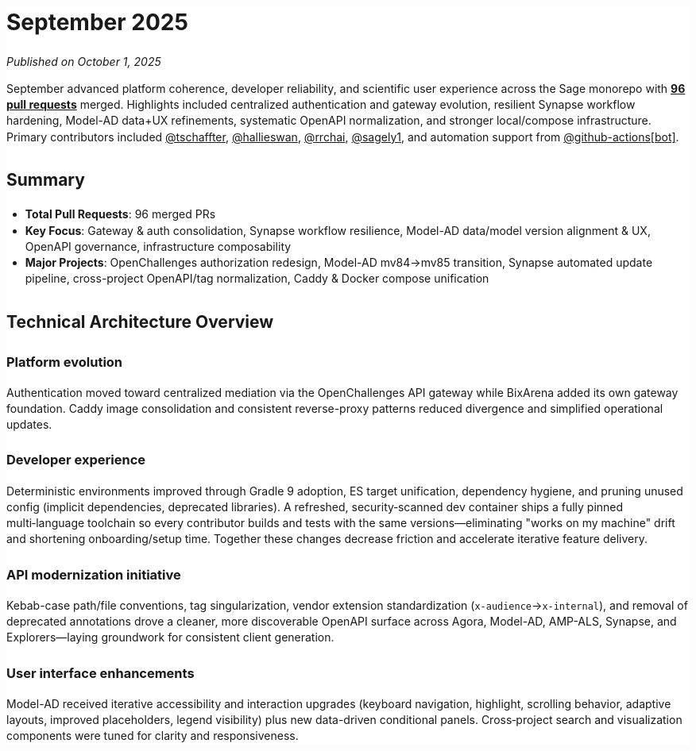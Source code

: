 # September 2025

_Published on October 1, 2025_

September advanced platform coherence, developer reliability, and scientific user experience across the Sage monorepo with **[96 pull requests](#pull-requests-merged)** merged. Highlights included centralized authentication and gateway evolution, resilient Synapse workflow hardening, Model-AD data+UX refinements, systematic OpenAPI normalization, and stronger local/compose infrastructure. Primary contributors included [@tschaffter](https://github.com/tschaffter), [@hallieswan](https://github.com/hallieswan), [@rrchai](https://github.com/rrchai), [@sagely1](https://github.com/sagely1), and automation support from [@github-actions[bot]](https://github.com/github-actions%5Bbot%5D).

## Summary

- **Total Pull Requests**: 96 merged PRs
- **Key Focus**: Gateway & auth consolidation, Synapse workflow resilience, Model-AD data/model version alignment & UX, OpenAPI governance, infrastructure composability
- **Major Projects**: OpenChallenges authorization redesign, Model-AD mv84→mv85 transition, Synapse automated update pipeline, cross-project OpenAPI/tag normalization, Caddy & Docker compose unification

## Technical Architecture Overview

### Platform evolution

Authentication moved toward centralized mediation via the OpenChallenges API gateway while BixArena added its own gateway foundation. Caddy image consolidation and consistent reverse-proxy patterns reduced divergence and simplified operational updates.

### Developer experience

Deterministic environments improved through Gradle 9 adoption, ES target unification, dependency hygiene, and pruning unused config (implicit dependencies, deprecated libraries). A refreshed, security‑scanned dev container ships a fully pinned multi‑language toolchain so every contributor builds and tests with the same versions—eliminating "works on my machine" drift and shortening onboarding/setup time. Together these changes decrease friction and accelerate iterative feature delivery.

### API modernization initiative

Kebab-case path/file conventions, tag singularization, vendor extension standardization (`x-audience`→`x-internal`), and removal of deprecated annotations drove a cleaner, more discoverable OpenAPI surface across Agora, Model-AD, AMP-ALS, Synapse, and Explorers—laying groundwork for consistent client generation.

### User interface enhancements

Model-AD received iterative accessibility and interaction upgrades (keyboard navigation, highlight, scrolling behavior, adaptive layouts, improved placeholders, legend visibility) plus new data-driven conditional panels. Cross‑project search and visualization components were tuned for clarity and responsiveness.

